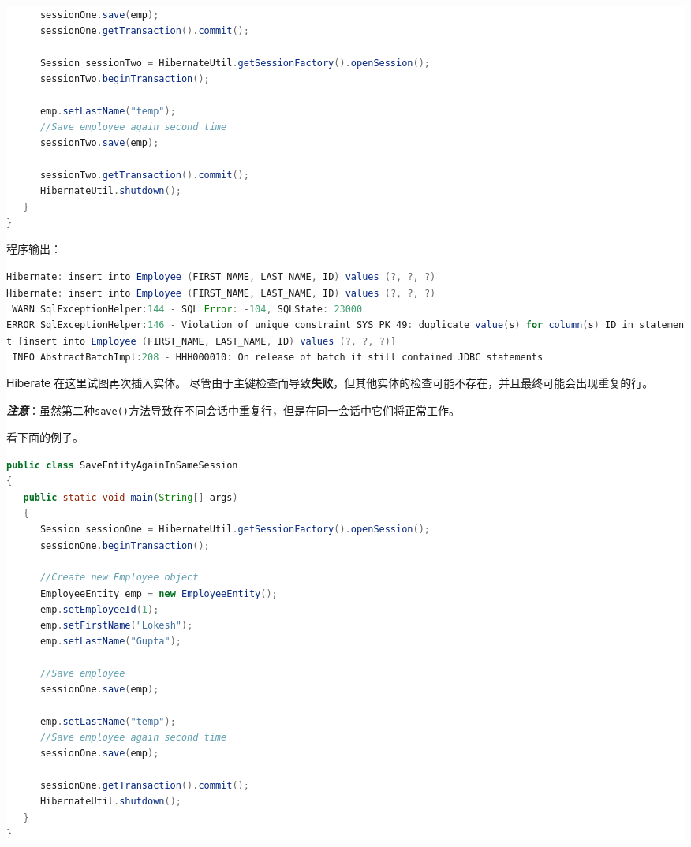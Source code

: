 ```java
      sessionOne.save(emp);
      sessionOne.getTransaction().commit();

      Session sessionTwo = HibernateUtil.getSessionFactory().openSession();
      sessionTwo.beginTransaction();

      emp.setLastName("temp");
      //Save employee again second time
      sessionTwo.save(emp);

      sessionTwo.getTransaction().commit();
      HibernateUtil.shutdown();
   }    
}

```

程序输出：

```java
Hibernate: insert into Employee (FIRST_NAME, LAST_NAME, ID) values (?, ?, ?)
Hibernate: insert into Employee (FIRST_NAME, LAST_NAME, ID) values (?, ?, ?)
 WARN SqlExceptionHelper:144 - SQL Error: -104, SQLState: 23000
ERROR SqlExceptionHelper:146 - Violation of unique constraint SYS_PK_49: duplicate value(s) for column(s) ID in statement [insert into Employee (FIRST_NAME, LAST_NAME, ID) values (?, ?, ?)]
 INFO AbstractBatchImpl:208 - HHH000010: On release of batch it still contained JDBC statements

```

Hiberate 在这里试图再次插入实体。 尽管由于主键检查而导致**失败**，但其他实体的检查可能不存在，并且最终可能会出现重复的行。

***注意***：虽然第二种`save()`方法导致在不同会话中重复行，但是在同一会话中它们将正常工作。

看下面的例子。

```java
public class SaveEntityAgainInSameSession
{
   public static void main(String[] args)
   {
      Session sessionOne = HibernateUtil.getSessionFactory().openSession();
      sessionOne.beginTransaction();

      //Create new Employee object
      EmployeeEntity emp = new EmployeeEntity();
      emp.setEmployeeId(1);
      emp.setFirstName("Lokesh");
      emp.setLastName("Gupta");

      //Save employee
      sessionOne.save(emp);

      emp.setLastName("temp");
      //Save employee again second time
      sessionOne.save(emp);

      sessionOne.getTransaction().commit();
      HibernateUtil.shutdown();
   }    
}

```
